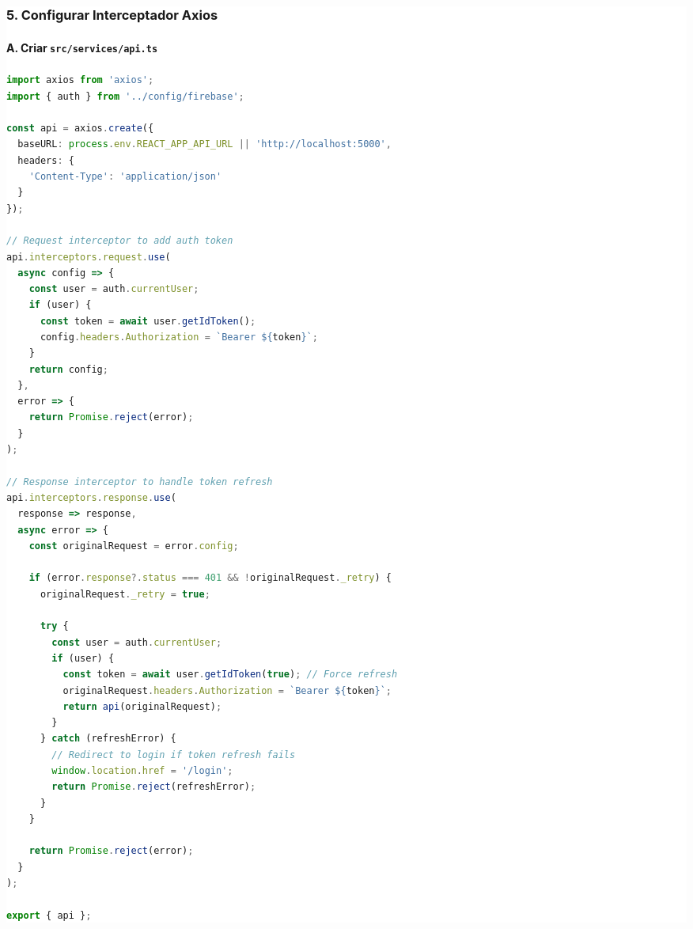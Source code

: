 ### 5. Configurar Interceptador Axios

#### A. Criar `src/services/api.ts`

```typescript
import axios from 'axios';
import { auth } from '../config/firebase';

const api = axios.create({
  baseURL: process.env.REACT_APP_API_URL || 'http://localhost:5000',
  headers: {
    'Content-Type': 'application/json'
  }
});

// Request interceptor to add auth token
api.interceptors.request.use(
  async config => {
    const user = auth.currentUser;
    if (user) {
      const token = await user.getIdToken();
      config.headers.Authorization = `Bearer ${token}`;
    }
    return config;
  },
  error => {
    return Promise.reject(error);
  }
);

// Response interceptor to handle token refresh
api.interceptors.response.use(
  response => response,
  async error => {
    const originalRequest = error.config;

    if (error.response?.status === 401 && !originalRequest._retry) {
      originalRequest._retry = true;

      try {
        const user = auth.currentUser;
        if (user) {
          const token = await user.getIdToken(true); // Force refresh
          originalRequest.headers.Authorization = `Bearer ${token}`;
          return api(originalRequest);
        }
      } catch (refreshError) {
        // Redirect to login if token refresh fails
        window.location.href = '/login';
        return Promise.reject(refreshError);
      }
    }

    return Promise.reject(error);
  }
);

export { api };
```
